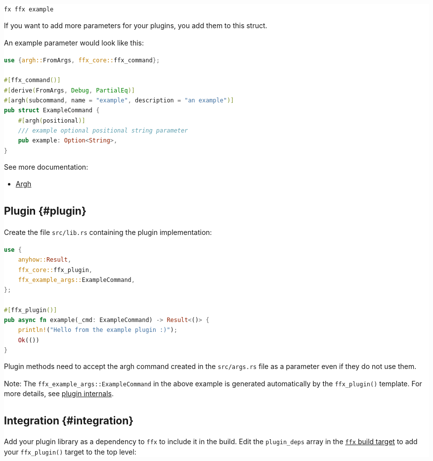 ```posix-terminal
fx ffx example
```

If you want to add more parameters for your plugins, you add them to
this struct.

An example parameter would look like this:

```rust
use {argh::FromArgs, ffx_core::ffx_command};

#[ffx_command()]
#[derive(FromArgs, Debug, PartialEq)]
#[argh(subcommand, name = "example", description = "an example")]
pub struct ExampleCommand {
    #[argh(positional)]
    /// example optional positional string parameter
    pub example: Option<String>,
}
```

See more documentation:
- [Argh](https://docs.rs/argh/0.1.3/argh/)

## Plugin {#plugin}

Create the file `src/lib.rs` containing the plugin implementation:

```rust
use {
    anyhow::Result,
    ffx_core::ffx_plugin,
    ffx_example_args::ExampleCommand,
};

#[ffx_plugin()]
pub async fn example(_cmd: ExampleCommand) -> Result<()> {
    println!("Hello from the example plugin :)");
    Ok(())
}
```

Plugin methods need to accept the argh command created in the `src/args.rs`
file as a parameter even if they do not use them.

Note: The `ffx_example_args::ExampleCommand` in the above example is generated
automatically by the `ffx_plugin()` template. For more details, see
[plugin internals](plugin-internals.md).

## Integration {#integration}

Add your plugin library as a dependency to `ffx` to include it in the build.
Edit the `plugin_deps` array in the [`ffx` build target][ffx-build] to add your
`ffx_plugin()` target to the top level:


[component-select]: /docs/development/tools/ffx/commands/component-select.md
[ffx-build]: /src/developer/ffx/BUILD.gn
[overnet]: /src/connectivity/overnet/
[rust-testing]: /docs/development/languages/rust/testing.md
[selector-maps]: /src/developer/remote-control/data/selector-maps.json